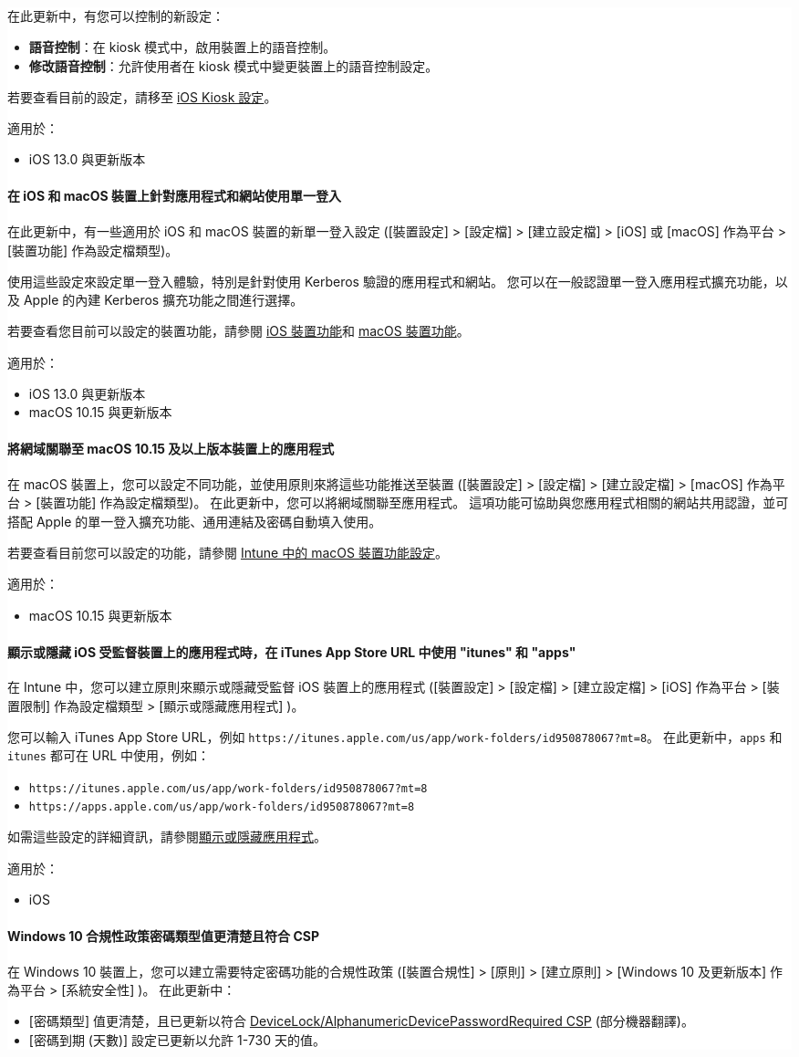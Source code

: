 在此更新中，有您可以控制的新設定：
- **語音控制**：在 kiosk 模式中，啟用裝置上的語音控制。
- **修改語音控制**：允許使用者在 kiosk 模式中變更裝置上的語音控制設定。

若要查看目前的設定，請移至 [iOS Kiosk 設定](device-restrictions-ios.md#kiosk)。

適用於：
- iOS 13.0 與更新版本

#### <a name="use-single-sign-on-for-apps-and-websites-on-your-ios-and-macos-devices----4893175-----"></a>在 iOS 和 macOS 裝置上針對應用程式和網站使用單一登入 
在此更新中，有一些適用於 iOS 和 macOS 裝置的新單一登入設定 ([裝置設定]   > [設定檔]   > [建立設定檔]   > [iOS]  或 [macOS]  作為平台 > [裝置功能]  作為設定檔類型)。

使用這些設定來設定單一登入體驗，特別是針對使用 Kerberos 驗證的應用程式和網站。 您可以在一般認證單一登入應用程式擴充功能，以及 Apple 的內建 Kerberos 擴充功能之間進行選擇。

若要查看您目前可以設定的裝置功能，請參閱 [iOS 裝置功能](ios-device-features-settings.md)和 [macOS 裝置功能](macos-device-features-settings.md)。

適用於：
- iOS 13.0 與更新版本
- macOS 10.15 與更新版本

#### <a name="associate-domains-to-apps-on-macos-1015-devices----4898079-----"></a>將網域關聯至 macOS 10.15 及以上版本裝置上的應用程式 
在 macOS 裝置上，您可以設定不同功能，並使用原則來將這些功能推送至裝置 ([裝置設定]   > [設定檔]   > [建立設定檔]   > [macOS]  作為平台 > [裝置功能]  作為設定檔類型)。 在此更新中，您可以將網域關聯至應用程式。 這項功能可協助與您應用程式相關的網站共用認證，並可搭配 Apple 的單一登入擴充功能、通用連結及密碼自動填入使用。 

若要查看目前您可以設定的功能，請參閱 [Intune 中的 macOS 裝置功能設定](macos-device-features-settings.md)。

適用於：
- macOS 10.15 與更新版本

#### <a name="use-itunes-and-apps-in-the-itunes-app-store-url-when-showing-or-hiding-apps-on-ios-supervised-devices----4928474-----"></a>顯示或隱藏 iOS 受監督裝置上的應用程式時，在 iTunes App Store URL 中使用 "itunes" 和 "apps"  
在 Intune 中，您可以建立原則來顯示或隱藏受監督 iOS 裝置上的應用程式 ([裝置設定]   > [設定檔]   > [建立設定檔]   > [iOS]  作為平台 > [裝置限制]  作為設定檔類型 > [顯示或隱藏應用程式]  )。 

您可以輸入 iTunes App Store URL，例如 `https://itunes.apple.com/us/app/work-folders/id950878067?mt=8`。 在此更新中，`apps` 和 `itunes` 都可在 URL 中使用，例如：
- `https://itunes.apple.com/us/app/work-folders/id950878067?mt=8`
- `https://apps.apple.com/us/app/work-folders/id950878067?mt=8`

如需這些設定的詳細資訊，請參閱[顯示或隱藏應用程式](device-restrictions-ios.md#show-or-hide-apps)。

適用於：
- iOS

#### <a name="windows-10-compliance-policy-password-type-values-are-clearer-and-match-csp---5138985---"></a>Windows 10 合規性政策密碼類型值更清楚且符合 CSP
在 Windows 10 裝置上，您可以建立需要特定密碼功能的合規性政策 ([裝置合規性]   > [原則]   > [建立原則]   > [Windows 10 及更新版本]  作為平台 > [系統安全性]  )。 在此更新中：
- [密碼類型]  值更清楚，且已更新以符合 [DeviceLock/AlphanumericDevicePasswordRequired CSP](https://docs.microsoft.com/windows/client-management/mdm/policy-csp-devicelock#devicelock-alphanumericdevicepasswordrequired) \(部分機器翻譯\)。
- [密碼到期 (天數)]  設定已更新以允許 1-730 天的值。 
